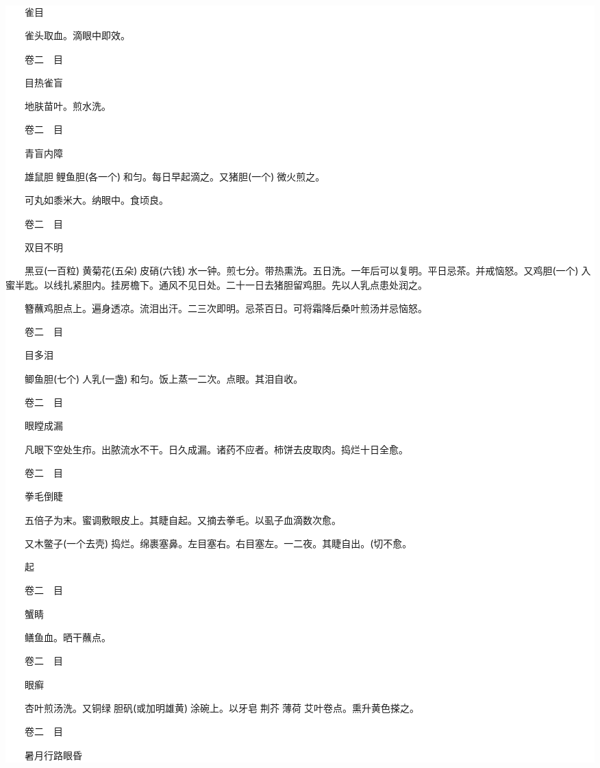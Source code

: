 　　雀目

　　雀头取血。滴眼中即效。

　　卷二　目

　　目热雀盲

　　地肤苗叶。煎水洗。

　　卷二　目

　　青盲内障

　　雄鼠胆 鲤鱼胆(各一个) 和匀。每日早起滴之。又猪胆(一个) 微火煎之。

　　可丸如黍米大。纳眼中。食顷良。

　　卷二　目

　　双目不明

　　黑豆(一百粒) 黄菊花(五朵) 皮硝(六钱) 水一钟。煎七分。带热熏洗。五日洗。一年后可以复明。平日忌茶。并戒恼怒。又鸡胆(一个) 入蜜半匙。以线扎紧胆内。挂房檐下。通风不见日处。二十一日去猪胆留鸡胆。先以人乳点患处润之。

　　簪蘸鸡胆点上。遍身透凉。流泪出汗。二三次即明。忌茶百日。可将霜降后桑叶煎汤并忌恼怒。

　　卷二　目

　　目多泪

　　鲫鱼胆(七个) 人乳(一盏) 和匀。饭上蒸一二次。点眼。其泪自收。

　　卷二　目

　　眼瞠成漏

　　凡眼下空处生疖。出脓流水不干。日久成漏。诸药不应者。柿饼去皮取肉。捣烂十日全愈。

　　卷二　目

　　拳毛倒睫

　　五倍子为末。蜜调敷眼皮上。其睫自起。又摘去拳毛。以虱子血滴数次愈。

　　又木鳖子(一个去壳) 捣烂。绵裹塞鼻。左目塞右。右目塞左。一二夜。其睫自出。(切不愈。

　　起

　　卷二　目

　　蟹睛

　　鳝鱼血。晒干蘸点。

　　卷二　目

　　眼癣

　　杏叶煎汤洗。又铜绿 胆矾(或加明雄黄) 涂碗上。以牙皂 荆芥 薄荷 艾叶卷点。熏升黄色搽之。

　　卷二　目

　　暑月行路眼昏
